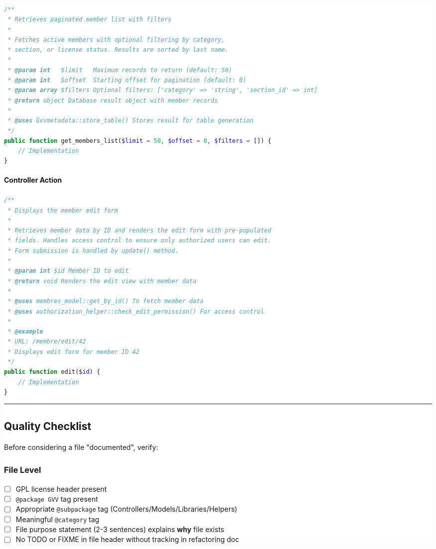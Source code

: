 ```php
/**
 * Retrieves paginated member list with filters
 *
 * Fetches active members with optional filtering by category,
 * section, or license status. Results are sorted by last name.
 *
 * @param int   $limit   Maximum records to return (default: 50)
 * @param int   $offset  Starting offset for pagination (default: 0)
 * @param array $filters Optional filters: ['category' => 'string', 'section_id' => int]
 * @return object Database result object with member records
 *
 * @uses Gvvmetadata::store_table() Stores result for table generation
 */
public function get_members_list($limit = 50, $offset = 0, $filters = []) {
    // Implementation
}
```

#### Controller Action

```php
/**
 * Displays the member edit form
 *
 * Retrieves member data by ID and renders the edit form with pre-populated
 * fields. Handles access control to ensure only authorized users can edit.
 * Form submission is handled by update() method.
 *
 * @param int $id Member ID to edit
 * @return void Renders the edit view with member data
 *
 * @uses membres_model::get_by_id() To fetch member data
 * @uses authorization_helper::check_edit_permission() For access control
 *
 * @example
 * URL: /membre/edit/42
 * Displays edit form for member ID 42
 */
public function edit($id) {
    // Implementation
}
```

---

## Quality Checklist

Before considering a file "documented", verify:

### File Level
- [ ] GPL license header present
- [ ] `@package GVV` tag present
- [ ] Appropriate `@subpackage` tag (Controllers/Models/Libraries/Helpers)
- [ ] Meaningful `@category` tag
- [ ] File purpose statement (2-3 sentences) explains **why** file exists
- [ ] No TODO or FIXME in file header without tracking in refactoring doc
